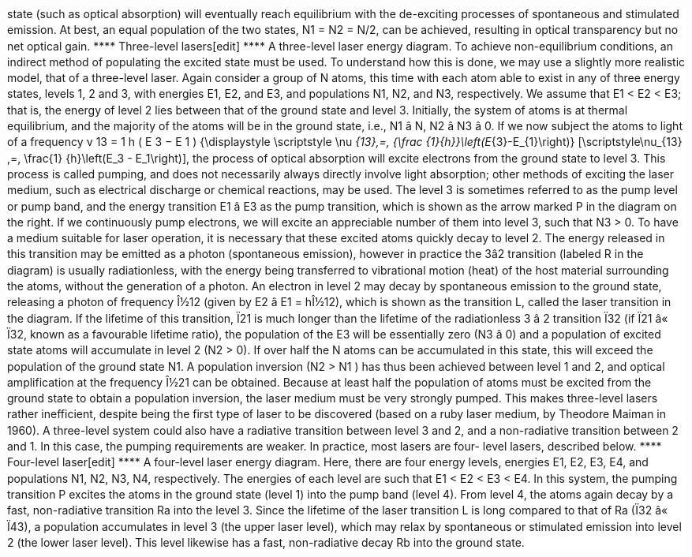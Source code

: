 state (such as optical absorption) will eventually reach equilibrium with the
de-exciting processes of spontaneous and stimulated emission. At best, an equal
population of the two states, N1 = N2 = N/2, can be achieved, resulting in
optical transparency but no net optical gain.
**** Three-level lasers[edit] ****
A three-level laser energy diagram.
To achieve non-equilibrium conditions, an indirect method of populating the
excited state must be used. To understand how this is done, we may use a
slightly more realistic model, that of a three-level laser. Again consider a
group of N atoms, this time with each atom able to exist in any of three energy
states, levels 1, 2 and 3, with energies E1, E2, and E3, and populations N1,
N2, and N3, respectively.
We assume that E1 < E2 < E3; that is, the energy of level 2 lies between that
of the ground state and level 3.
Initially, the system of atoms is at thermal equilibrium, and the majority of
the atoms will be in the ground state, i.e., N1 â N, N2 â N3 â 0. If we
now subject the atoms to light of a frequency       &#x03BD;  13    =    1 h
(   E  3   &#x2212;  E  1    )     {\displaystyle \scriptstyle \nu _{13}\,=\,
{\frac {1}{h}}\left(E_{3}-E_{1}\right)}  [\scriptstyle\nu_{13} \,=\, \frac{1}
{h}\left(E_3 - E_1\right)], the process of optical absorption will excite
electrons from the ground state to level 3. This process is called pumping, and
does not necessarily always directly involve light absorption; other methods of
exciting the laser medium, such as electrical discharge or chemical reactions,
may be used. The level 3 is sometimes referred to as the pump level or pump
band, and the energy transition E1 â E3 as the pump transition, which is
shown as the arrow marked P in the diagram on the right.
If we continuously pump electrons, we will excite an appreciable number of them
into level 3, such that N3 > 0. To have a medium suitable for laser operation,
it is necessary that these excited atoms quickly decay to level 2. The energy
released in this transition may be emitted as a photon (spontaneous emission),
however in practice the 3â2 transition (labeled R in the diagram) is usually
radiationless, with the energy being transferred to vibrational motion (heat)
of the host material surrounding the atoms, without the generation of a photon.
An electron in level 2 may decay by spontaneous emission to the ground state,
releasing a photon of frequency Î½12 (given by E2 â E1 = hÎ½12), which is
shown as the transition L, called the laser transition in the diagram. If the
lifetime of this transition, Ï21 is much longer than the lifetime of the
radiationless 3 â 2 transition Ï32 (if Ï21 â« Ï32, known as a favourable
lifetime ratio), the population of the E3 will be essentially zero (N3 â 0)
and a population of excited state atoms will accumulate in level 2 (N2 > 0). If
over half the N atoms can be accumulated in this state, this will exceed the
population of the ground state N1. A population inversion (N2 > N1 ) has thus
been achieved between level 1 and 2, and optical amplification at the frequency
Î½21 can be obtained.
Because at least half the population of atoms must be excited from the ground
state to obtain a population inversion, the laser medium must be very strongly
pumped. This makes three-level lasers rather inefficient, despite being the
first type of laser to be discovered (based on a ruby laser medium, by Theodore
Maiman in 1960). A three-level system could also have a radiative transition
between level 3 and 2, and a non-radiative transition between 2 and 1. In this
case, the pumping requirements are weaker. In practice, most lasers are four-
level lasers, described below.
**** Four-level laser[edit] ****
A four-level laser energy diagram.
Here, there are four energy levels, energies E1, E2, E3, E4, and populations
N1, N2, N3, N4, respectively. The energies of each level are such that E1 < E2
< E3 < E4.
In this system, the pumping transition P excites the atoms in the ground state
(level 1) into the pump band (level 4). From level 4, the atoms again decay by
a fast, non-radiative transition Ra into the level 3. Since the lifetime of the
laser transition L is long compared to that of Ra (Ï32 â« Ï43), a population
accumulates in level 3 (the upper laser level), which may relax by spontaneous
or stimulated emission into level 2 (the lower laser level). This level
likewise has a fast, non-radiative decay Rb into the ground state.